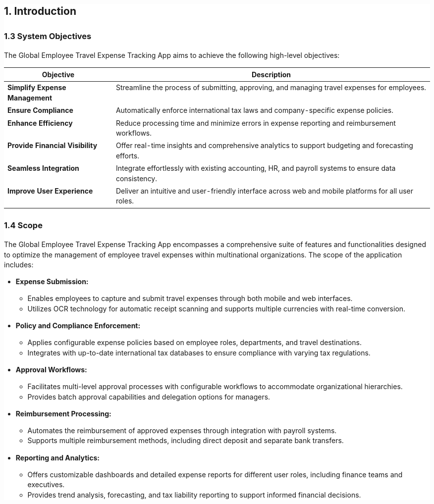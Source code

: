

## 1. Introduction

### 1.3 System Objectives

The Global Employee Travel Expense Tracking App aims to achieve the following high-level objectives:

| **Objective**                                       | **Description**                                                                                     |
|-----------------------------------------------------|-----------------------------------------------------------------------------------------------------|
| **Simplify Expense Management**                     | Streamline the process of submitting, approving, and managing travel expenses for employees.        |
| **Ensure Compliance**                               | Automatically enforce international tax laws and company-specific expense policies.                 |
| **Enhance Efficiency**                              | Reduce processing time and minimize errors in expense reporting and reimbursement workflows.        |
| **Provide Financial Visibility**                    | Offer real-time insights and comprehensive analytics to support budgeting and forecasting efforts.  |
| **Seamless Integration**                            | Integrate effortlessly with existing accounting, HR, and payroll systems to ensure data consistency.|
| **Improve User Experience**                         | Deliver an intuitive and user-friendly interface across web and mobile platforms for all user roles.|

### 1.4 Scope

The Global Employee Travel Expense Tracking App encompasses a comprehensive suite of features and functionalities designed to optimize the management of employee travel expenses within multinational organizations. The scope of the application includes:

- **Expense Submission:** 
  - Enables employees to capture and submit travel expenses through both mobile and web interfaces.
  - Utilizes OCR technology for automatic receipt scanning and supports multiple currencies with real-time conversion.

- **Policy and Compliance Enforcement:** 
  - Applies configurable expense policies based on employee roles, departments, and travel destinations.
  - Integrates with up-to-date international tax databases to ensure compliance with varying tax regulations.

- **Approval Workflows:** 
  - Facilitates multi-level approval processes with configurable workflows to accommodate organizational hierarchies.
  - Provides batch approval capabilities and delegation options for managers.

- **Reimbursement Processing:** 
  - Automates the reimbursement of approved expenses through integration with payroll systems.
  - Supports multiple reimbursement methods, including direct deposit and separate bank transfers.

- **Reporting and Analytics:** 
  - Offers customizable dashboards and detailed expense reports for different user roles, including finance teams and executives.
  - Provides trend analysis, forecasting, and tax liability reporting to support informed financial decisions.
